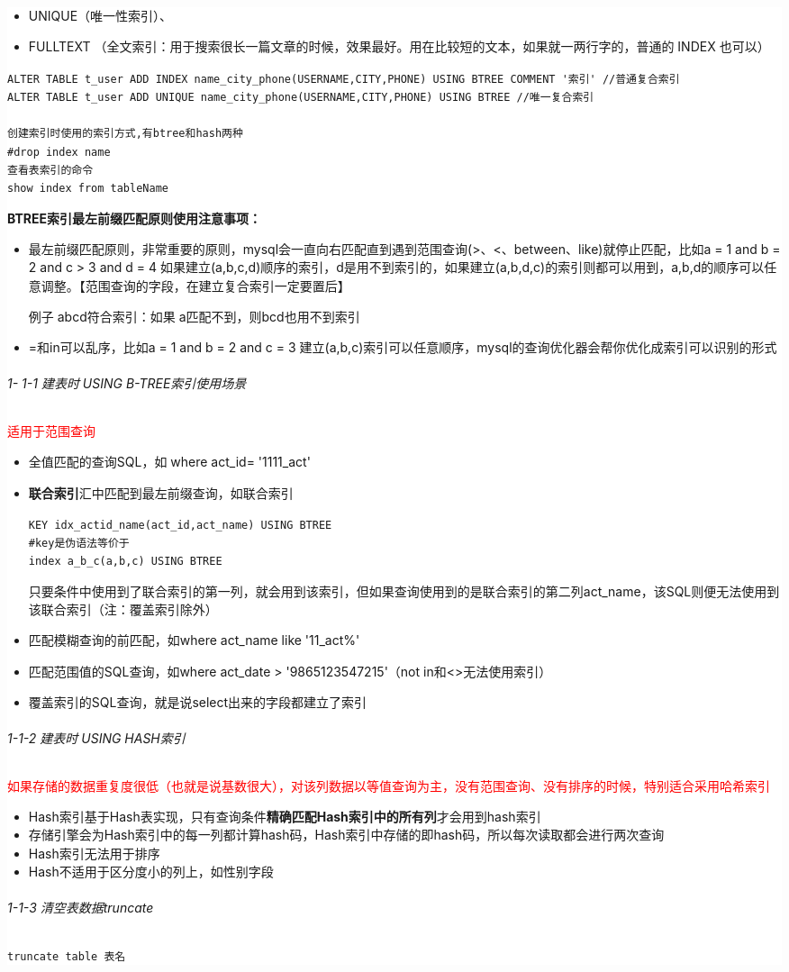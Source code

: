 * UNIQUE（唯一性索引）、

* FULLTEXT （全文索引：用于搜索很长一篇文章的时候，效果最好。用在比较短的文本，如果就一两行字的，普通的 INDEX 也可以）

```mysql
ALTER TABLE t_user ADD INDEX name_city_phone(USERNAME,CITY,PHONE) USING BTREE COMMENT '索引' //普通复合索引
ALTER TABLE t_user ADD UNIQUE name_city_phone(USERNAME,CITY,PHONE) USING BTREE //唯一复合索引

创建索引时使用的索引方式,有btree和hash两种
#drop index name
查看表索引的命令
show index from tableName
```

**BTREE索引最左前缀匹配原则使用注意事项：**

- 最左前缀匹配原则，非常重要的原则，mysql会一直向右匹配直到遇到范围查询(>、<、between、like)就停止匹配，比如a = 1 and b = 2 and c > 3 and d = 4 如果建立(a,b,c,d)顺序的索引，d是用不到索引的，如果建立(a,b,d,c)的索引则都可以用到，a,b,d的顺序可以任意调整。【范围查询的字段，在建立复合索引一定要置后】

  例子 abcd符合索引：如果 a匹配不到，则bcd也用不到索引

- =和in可以乱序，比如a = 1 and b = 2 and c = 3 建立(a,b,c)索引可以任意顺序，mysql的查询优化器会帮你优化成索引可以识别的形式

###### 1- 1-1 建表时 USING B-TREE索引使用场景

<span style="color:red">适用于范围查询</span>

- 全值匹配的查询SQL，如 where act_id= '1111_act'

- **联合索引**汇中匹配到最左前缀查询，如联合索引 

  ```mysql
  KEY idx_actid_name(act_id,act_name) USING BTREE
  #key是伪语法等价于
  index a_b_c(a,b,c) USING BTREE
  ```

  

  只要条件中使用到了联合索引的第一列，就会用到该索引，但如果查询使用到的是联合索引的第二列act_name，该SQL则便无法使用到该联合索引（注：覆盖索引除外）

- 匹配模糊查询的前匹配，如where act_name like '11_act%'

- 匹配范围值的SQL查询，如where act_date > '9865123547215'（not in和<>无法使用索引）

- 覆盖索引的SQL查询，就是说select出来的字段都建立了索引 

###### 1-1-2  建表时 USING HASH索引

<span style="color:red">如果存储的数据重复度很低（也就是说基数很大），对该列数据以等值查询为主，没有范围查询、没有排序的时候，特别适合采用哈希索引</span>

- Hash索引基于Hash表实现，只有查询条件**精确匹配Hash索引中的所有列**才会用到hash索引
- 存储引擎会为Hash索引中的每一列都计算hash码，Hash索引中存储的即hash码，所以每次读取都会进行两次查询
- Hash索引无法用于排序
- Hash不适用于区分度小的列上，如性别字段

###### 1-1-3 清空表数据truncate

```
truncate table 表名
```
